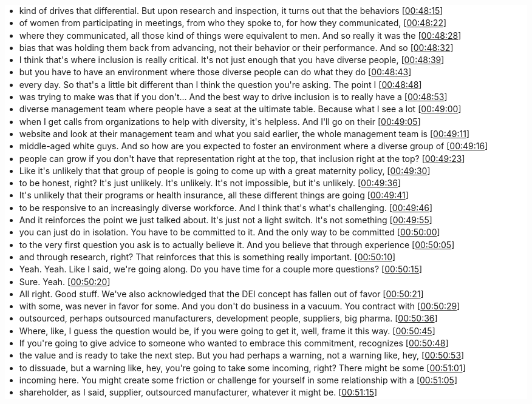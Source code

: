 *  kind of drives that differential. But upon research and inspection, it turns out that the behaviors [[00:48:15](https://www.youtube.com/watch?v=hT8MioQiAmw&t=2895.36s)]
*  of women from participating in meetings, from who they spoke to, for how they communicated, [[00:48:22](https://www.youtube.com/watch?v=hT8MioQiAmw&t=2902.7200000000003s)]
*  where they communicated, all those kind of things were equivalent to men. And so really it was the [[00:48:28](https://www.youtube.com/watch?v=hT8MioQiAmw&t=2908.0s)]
*  bias that was holding them back from advancing, not their behavior or their performance. And so [[00:48:32](https://www.youtube.com/watch?v=hT8MioQiAmw&t=2912.32s)]
*  I think that's where inclusion is really critical. It's not just enough that you have diverse people, [[00:48:39](https://www.youtube.com/watch?v=hT8MioQiAmw&t=2919.12s)]
*  but you have to have an environment where those diverse people can do what they do [[00:48:43](https://www.youtube.com/watch?v=hT8MioQiAmw&t=2923.92s)]
*  every day. So that's a little bit different than I think the question you're asking. The point I [[00:48:48](https://www.youtube.com/watch?v=hT8MioQiAmw&t=2928.56s)]
*  was trying to make was that if you don't... And the best way to drive inclusion is to really have a [[00:48:53](https://www.youtube.com/watch?v=hT8MioQiAmw&t=2933.28s)]
*  diverse management team where people have a seat at the ultimate table. Because what I see a lot [[00:49:00](https://www.youtube.com/watch?v=hT8MioQiAmw&t=2940.7200000000003s)]
*  when I get calls from organizations to help with diversity, it's helpless. And I'll go on their [[00:49:05](https://www.youtube.com/watch?v=hT8MioQiAmw&t=2945.92s)]
*  website and look at their management team and what you said earlier, the whole management team is [[00:49:11](https://www.youtube.com/watch?v=hT8MioQiAmw&t=2951.84s)]
*  middle-aged white guys. And so how are you expected to foster an environment where a diverse group of [[00:49:16](https://www.youtube.com/watch?v=hT8MioQiAmw&t=2956.32s)]
*  people can grow if you don't have that representation right at the top, that inclusion right at the top? [[00:49:23](https://www.youtube.com/watch?v=hT8MioQiAmw&t=2963.52s)]
*  Like it's unlikely that that group of people is going to come up with a great maternity policy, [[00:49:30](https://www.youtube.com/watch?v=hT8MioQiAmw&t=2970.4s)]
*  to be honest, right? It's just unlikely. It's unlikely. It's not impossible, but it's unlikely. [[00:49:36](https://www.youtube.com/watch?v=hT8MioQiAmw&t=2976.0s)]
*  It's unlikely that their programs or health insurance, all these different things are going [[00:49:41](https://www.youtube.com/watch?v=hT8MioQiAmw&t=2981.44s)]
*  to be responsive to an increasingly diverse workforce. And I think that's what's challenging. [[00:49:46](https://www.youtube.com/watch?v=hT8MioQiAmw&t=2986.56s)]
*  And it reinforces the point we just talked about. It's just not a light switch. It's not something [[00:49:55](https://www.youtube.com/watch?v=hT8MioQiAmw&t=2995.84s)]
*  you can just do in isolation. You have to be committed to it. And the only way to be committed [[00:50:00](https://www.youtube.com/watch?v=hT8MioQiAmw&t=3000.16s)]
*  to the very first question you ask is to actually believe it. And you believe that through experience [[00:50:05](https://www.youtube.com/watch?v=hT8MioQiAmw&t=3005.44s)]
*  and through research, right? That reinforces that this is something really important. [[00:50:10](https://www.youtube.com/watch?v=hT8MioQiAmw&t=3010.56s)]
*  Yeah. Yeah. Like I said, we're going along. Do you have time for a couple more questions? [[00:50:15](https://www.youtube.com/watch?v=hT8MioQiAmw&t=3015.04s)]
*  Sure. Yeah. [[00:50:20](https://www.youtube.com/watch?v=hT8MioQiAmw&t=3020.16s)]
*  All right. Good stuff. We've also acknowledged that the DEI concept has fallen out of favor [[00:50:21](https://www.youtube.com/watch?v=hT8MioQiAmw&t=3021.84s)]
*  with some, was never in favor for some. And you don't do business in a vacuum. You contract with [[00:50:29](https://www.youtube.com/watch?v=hT8MioQiAmw&t=3029.36s)]
*  outsourced, perhaps outsourced manufacturers, development people, suppliers, big pharma. [[00:50:36](https://www.youtube.com/watch?v=hT8MioQiAmw&t=3036.7999999999997s)]
*  Where, like, I guess the question would be, if you were going to get it, well, frame it this way. [[00:50:45](https://www.youtube.com/watch?v=hT8MioQiAmw&t=3045.2s)]
*  If you're going to give advice to someone who wanted to embrace this commitment, recognizes [[00:50:48](https://www.youtube.com/watch?v=hT8MioQiAmw&t=3048.9599999999996s)]
*  the value and is ready to take the next step. But you had perhaps a warning, not a warning like, hey, [[00:50:53](https://www.youtube.com/watch?v=hT8MioQiAmw&t=3053.4399999999996s)]
*  to dissuade, but a warning like, hey, you're going to take some incoming, right? There might be some [[00:51:01](https://www.youtube.com/watch?v=hT8MioQiAmw&t=3061.2799999999997s)]
*  incoming here. You might create some friction or challenge for yourself in some relationship with a [[00:51:05](https://www.youtube.com/watch?v=hT8MioQiAmw&t=3065.6s)]
*  shareholder, as I said, supplier, outsourced manufacturer, whatever it might be. [[00:51:15](https://www.youtube.com/watch?v=hT8MioQiAmw&t=3075.44s)]